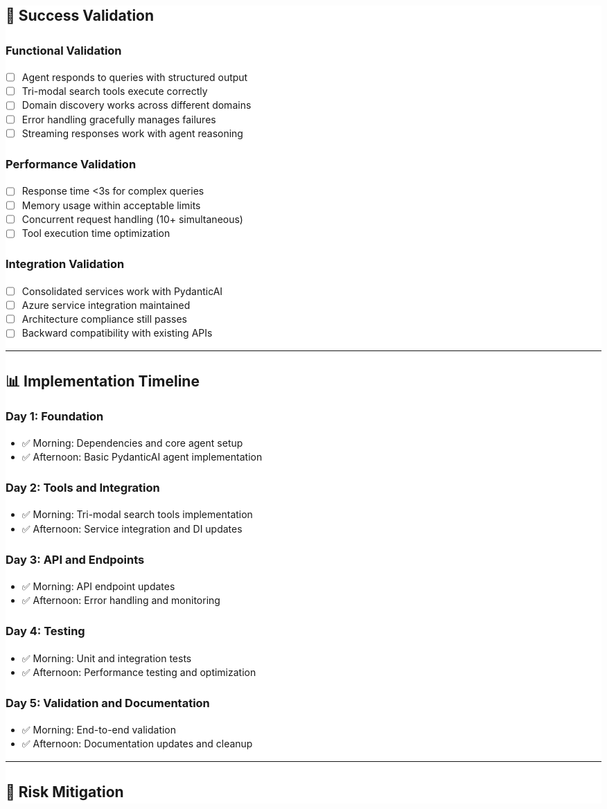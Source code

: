 
## 🎯 Success Validation

### **Functional Validation**
- [ ] Agent responds to queries with structured output
- [ ] Tri-modal search tools execute correctly
- [ ] Domain discovery works across different domains
- [ ] Error handling gracefully manages failures
- [ ] Streaming responses work with agent reasoning

### **Performance Validation**  
- [ ] Response time <3s for complex queries
- [ ] Memory usage within acceptable limits
- [ ] Concurrent request handling (10+ simultaneous)
- [ ] Tool execution time optimization

### **Integration Validation**
- [ ] Consolidated services work with PydanticAI
- [ ] Azure service integration maintained
- [ ] Architecture compliance still passes
- [ ] Backward compatibility with existing APIs

---

## 📊 Implementation Timeline

### **Day 1: Foundation**
- ✅ Morning: Dependencies and core agent setup
- ✅ Afternoon: Basic PydanticAI agent implementation

### **Day 2: Tools and Integration** 
- ✅ Morning: Tri-modal search tools implementation
- ✅ Afternoon: Service integration and DI updates

### **Day 3: API and Endpoints**
- ✅ Morning: API endpoint updates
- ✅ Afternoon: Error handling and monitoring

### **Day 4: Testing**
- ✅ Morning: Unit and integration tests
- ✅ Afternoon: Performance testing and optimization

### **Day 5: Validation and Documentation**
- ✅ Morning: End-to-end validation
- ✅ Afternoon: Documentation updates and cleanup

---

## 🚨 Risk Mitigation
